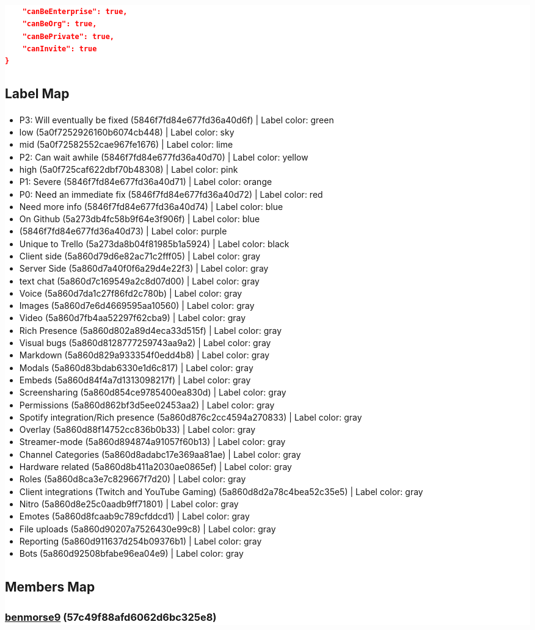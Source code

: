 ```json
	"canBeEnterprise": true,
	"canBeOrg": true,
	"canBePrivate": true,
	"canInvite": true
}
```

## Label Map
- P3: Will eventually be fixed (5846f7fd84e677fd36a40d6f) | Label color: green
- low (5a0f7252926160b6074cb448) | Label color: sky
- mid (5a0f72582552cae967fe1676) | Label color: lime
- P2: Can wait awhile (5846f7fd84e677fd36a40d70) | Label color: yellow
- high (5a0f725caf622dbf70b48308) | Label color: pink
- P1: Severe (5846f7fd84e677fd36a40d71) | Label color: orange
- P0: Need an immediate fix (5846f7fd84e677fd36a40d72) | Label color: red
- Need more info (5846f7fd84e677fd36a40d74) | Label color: blue
- On Github (5a273db4fc58b9f64e3f906f) | Label color: blue
-  (5846f7fd84e677fd36a40d73) | Label color: purple
- Unique to Trello (5a273da8b04f81985b1a5924) | Label color: black
- Client side (5a860d79d6e82ac71c2fff05) | Label color: gray
- Server Side (5a860d7a40f0f6a29d4e22f3) | Label color: gray
- text chat (5a860d7c169549a2c8d07d00) | Label color: gray
- Voice (5a860d7da1c27f86fd2c780b) | Label color: gray
- Images (5a860d7e6d4669595aa10560) | Label color: gray
- Video (5a860d7fb4aa52297f62cba9) | Label color: gray
- Rich Presence (5a860d802a89d4eca33d515f) | Label color: gray
- Visual bugs (5a860d8128777259743aa9a2) | Label color: gray
- Markdown (5a860d829a933354f0edd4b8) | Label color: gray
- Modals (5a860d83bdab6330e1d6c817) | Label color: gray
- Embeds (5a860d84f4a7d1313098217f) | Label color: gray
- Screensharing (5a860d854ce9785400ea830d) | Label color: gray
- Permissions (5a860d862bf3d5ee02453aa2) | Label color: gray
- Spotify integration/Rich presence (5a860d876c2cc4594a270833) | Label color: gray
- Overlay (5a860d88f14752cc836b0b33) | Label color: gray
- Streamer-mode (5a860d894874a91057f60b13) | Label color: gray
- Channel Categories (5a860d8adabc17e369aa81ae) | Label color: gray
- Hardware related (5a860d8b411a2030ae0865ef) | Label color: gray
- Roles (5a860d8ca3e7c829667f7d20) | Label color: gray
- Client integrations (Twitch and YouTube Gaming) (5a860d8d2a78c4bea52c35e5) | Label color: gray
- Nitro (5a860d8e25c0aadb9ff71801) | Label color: gray
- Emotes (5a860d8fcaab9c789cfddcd1) | Label color: gray
- File uploads (5a860d90207a7526430e99c8) | Label color: gray
- Reporting (5a860d911637d254b09376b1) | Label color: gray
- Bots (5a860d92508bfabe96ea04e9) | Label color: gray

## Members Map
### [benmorse9](https://trello.com/benmorse9 "Ben Morse") (57c49f88afd6062d6bc325e8)
### 
